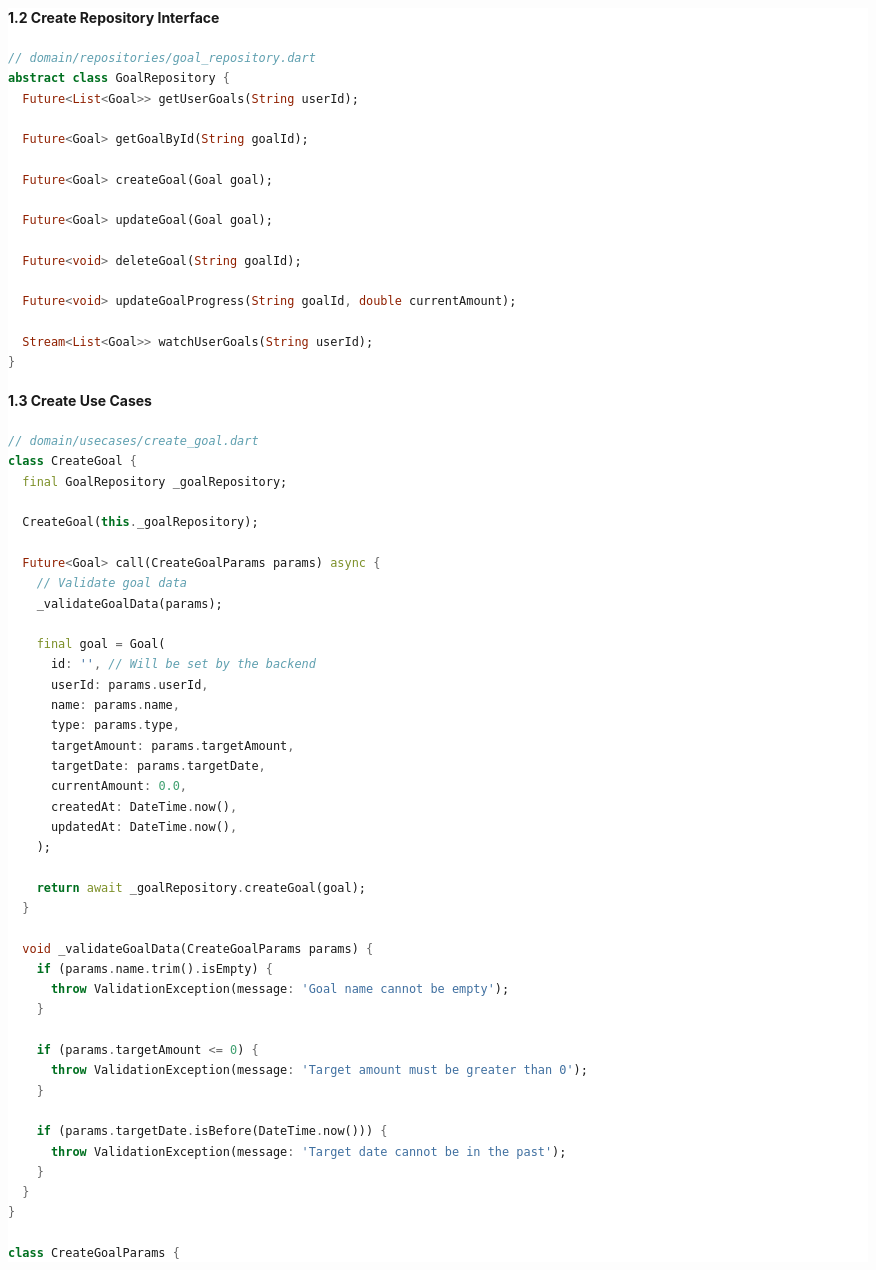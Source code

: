 #### 1.2 Create Repository Interface

```dart
// domain/repositories/goal_repository.dart
abstract class GoalRepository {
  Future<List<Goal>> getUserGoals(String userId);

  Future<Goal> getGoalById(String goalId);

  Future<Goal> createGoal(Goal goal);

  Future<Goal> updateGoal(Goal goal);

  Future<void> deleteGoal(String goalId);

  Future<void> updateGoalProgress(String goalId, double currentAmount);

  Stream<List<Goal>> watchUserGoals(String userId);
}
```

#### 1.3 Create Use Cases

```dart
// domain/usecases/create_goal.dart
class CreateGoal {
  final GoalRepository _goalRepository;

  CreateGoal(this._goalRepository);

  Future<Goal> call(CreateGoalParams params) async {
    // Validate goal data
    _validateGoalData(params);

    final goal = Goal(
      id: '', // Will be set by the backend
      userId: params.userId,
      name: params.name,
      type: params.type,
      targetAmount: params.targetAmount,
      targetDate: params.targetDate,
      currentAmount: 0.0,
      createdAt: DateTime.now(),
      updatedAt: DateTime.now(),
    );

    return await _goalRepository.createGoal(goal);
  }

  void _validateGoalData(CreateGoalParams params) {
    if (params.name.trim().isEmpty) {
      throw ValidationException(message: 'Goal name cannot be empty');
    }

    if (params.targetAmount <= 0) {
      throw ValidationException(message: 'Target amount must be greater than 0');
    }

    if (params.targetDate.isBefore(DateTime.now())) {
      throw ValidationException(message: 'Target date cannot be in the past');
    }
  }
}

class CreateGoalParams {
```